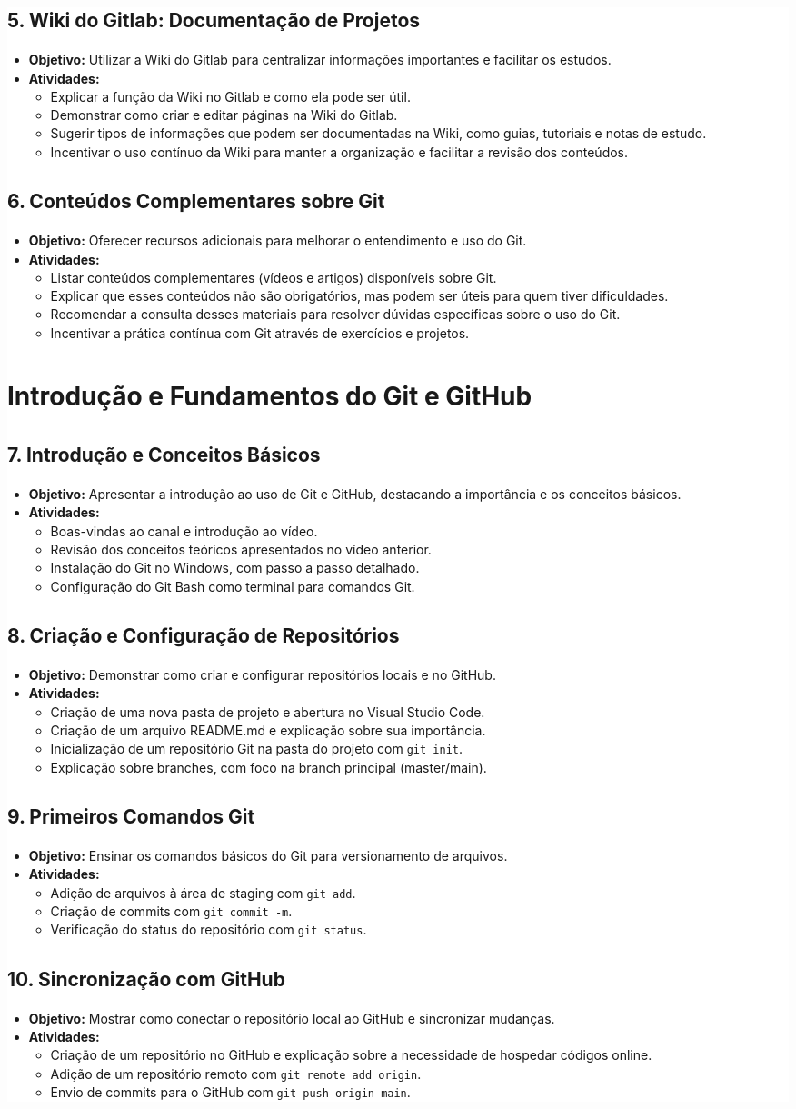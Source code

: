 ## 5. Wiki do Gitlab: Documentação de Projetos
- **Objetivo:** Utilizar a Wiki do Gitlab para centralizar informações importantes e facilitar os estudos.
- **Atividades:**
  - Explicar a função da Wiki no Gitlab e como ela pode ser útil.
  - Demonstrar como criar e editar páginas na Wiki do Gitlab.
  - Sugerir tipos de informações que podem ser documentadas na Wiki, como guias, tutoriais e notas de estudo.
  - Incentivar o uso contínuo da Wiki para manter a organização e facilitar a revisão dos conteúdos.

## 6. Conteúdos Complementares sobre Git
- **Objetivo:** Oferecer recursos adicionais para melhorar o entendimento e uso do Git.
- **Atividades:**
  - Listar conteúdos complementares (vídeos e artigos) disponíveis sobre Git.
  - Explicar que esses conteúdos não são obrigatórios, mas podem ser úteis para quem tiver dificuldades.
  - Recomendar a consulta desses materiais para resolver dúvidas específicas sobre o uso do Git.
  - Incentivar a prática contínua com Git através de exercícios e projetos.

# Introdução e Fundamentos do Git e GitHub

## 7. Introdução e Conceitos Básicos
- **Objetivo:** Apresentar a introdução ao uso de Git e GitHub, destacando a importância e os conceitos básicos.
- **Atividades:**
  -  Boas-vindas ao canal e introdução ao vídeo.
  -  Revisão dos conceitos teóricos apresentados no vídeo anterior.
  -  Instalação do Git no Windows, com passo a passo detalhado.
  -  Configuração do Git Bash como terminal para comandos Git.

## 8. Criação e Configuração de Repositórios
- **Objetivo:** Demonstrar como criar e configurar repositórios locais e no GitHub.
- **Atividades:**
  -  Criação de uma nova pasta de projeto e abertura no Visual Studio Code.
  -  Criação de um arquivo README.md e explicação sobre sua importância.
  -  Inicialização de um repositório Git na pasta do projeto com `git init`.
  -  Explicação sobre branches, com foco na branch principal (master/main).

## 9. Primeiros Comandos Git
- **Objetivo:** Ensinar os comandos básicos do Git para versionamento de arquivos.
- **Atividades:**
  -  Adição de arquivos à área de staging com `git add`.
  -  Criação de commits com `git commit -m`.
  -  Verificação do status do repositório com `git status`.

## 10. Sincronização com GitHub
- **Objetivo:** Mostrar como conectar o repositório local ao GitHub e sincronizar mudanças.
- **Atividades:**
  -  Criação de um repositório no GitHub e explicação sobre a necessidade de hospedar códigos online.
  -  Adição de um repositório remoto com `git remote add origin`.
  -  Envio de commits para o GitHub com `git push origin main`.
